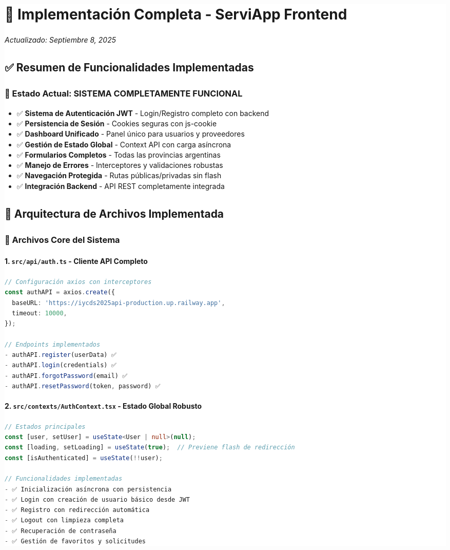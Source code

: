 # 🎉 Implementación Completa - ServiApp Frontend

*Actualizado: Septiembre 8, 2025*

## ✅ Resumen de Funcionalidades Implementadas

### 🎯 Estado Actual: SISTEMA COMPLETAMENTE FUNCIONAL

- ✅ **Sistema de Autenticación JWT** - Login/Registro completo con backend
- ✅ **Persistencia de Sesión** - Cookies seguras con js-cookie  
- ✅ **Dashboard Unificado** - Panel único para usuarios y proveedores
- ✅ **Gestión de Estado Global** - Context API con carga asíncrona
- ✅ **Formularios Completos** - Todas las provincias argentinas
- ✅ **Manejo de Errores** - Interceptores y validaciones robustas
- ✅ **Navegación Protegida** - Rutas públicas/privadas sin flash
- ✅ **Integración Backend** - API REST completamente integrada

## 📁 Arquitectura de Archivos Implementada

### 🔑 Archivos Core del Sistema

#### 1. **`src/api/auth.ts`** - Cliente API Completo
```typescript
// Configuración axios con interceptores
const authAPI = axios.create({
  baseURL: 'https://iycds2025api-production.up.railway.app',
  timeout: 10000,
});

// Endpoints implementados
- authAPI.register(userData) ✅
- authAPI.login(credentials) ✅
- authAPI.forgotPassword(email) ✅
- authAPI.resetPassword(token, password) ✅
```

#### 2. **`src/contexts/AuthContext.tsx`** - Estado Global Robusto
```typescript
// Estados principales
const [user, setUser] = useState<User | null>(null);
const [loading, setLoading] = useState(true);  // Previene flash de redirección
const [isAuthenticated] = useState(!!user);

// Funcionalidades implementadas
- ✅ Inicialización asíncrona con persistencia
- ✅ Login con creación de usuario básico desde JWT
- ✅ Registro con redirección automática
- ✅ Logout con limpieza completa
- ✅ Recuperación de contraseña
- ✅ Gestión de favoritos y solicitudes
```
